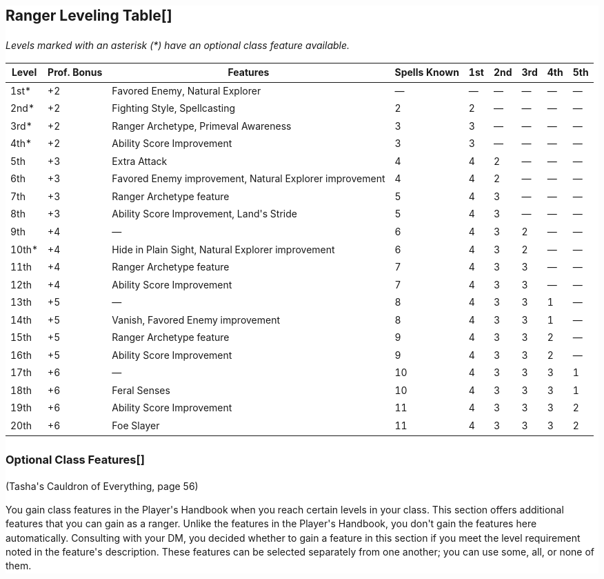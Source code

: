 ## Ranger Leveling Table[]

*Levels marked with an asterisk (\*) have an optional class feature available.*

| Level | Prof. Bonus | Features | Spells Known | 1st | 2nd | 3rd | 4th | 5th |
| --- | --- | --- | --- | --- | --- | --- | --- | --- |
| 1st\* | +2 | Favored Enemy, Natural Explorer | — | — | — | — | — | — |
| 2nd\* | +2 | Fighting Style, Spellcasting | 2 | 2 | — | — | — | — |
| 3rd\* | +2 | Ranger Archetype, Primeval Awareness | 3 | 3 | — | — | — | — |
| 4th\* | +2 | Ability Score Improvement | 3 | 3 | — | — | — | — |
| 5th | +3 | Extra Attack | 4 | 4 | 2 | — | — | — |
| 6th | +3 | Favored Enemy improvement, Natural Explorer improvement | 4 | 4 | 2 | — | — | — |
| 7th | +3 | Ranger Archetype feature | 5 | 4 | 3 | — | — | — |
| 8th | +3 | Ability Score Improvement, Land's Stride | 5 | 4 | 3 | — | — | — |
| 9th | +4 | — | 6 | 4 | 3 | 2 | — | — |
| 10th\* | +4 | Hide in Plain Sight, Natural Explorer improvement | 6 | 4 | 3 | 2 | — | — |
| 11th | +4 | Ranger Archetype feature | 7 | 4 | 3 | 3 | — | — |
| 12th | +4 | Ability Score Improvement | 7 | 4 | 3 | 3 | — | — |
| 13th | +5 | — | 8 | 4 | 3 | 3 | 1 | — |
| 14th | +5 | Vanish, Favored Enemy improvement | 8 | 4 | 3 | 3 | 1 | — |
| 15th | +5 | Ranger Archetype feature | 9 | 4 | 3 | 3 | 2 | — |
| 16th | +5 | Ability Score Improvement | 9 | 4 | 3 | 3 | 2 | — |
| 17th | +6 | — | 10 | 4 | 3 | 3 | 3 | 1 |
| 18th | +6 | Feral Senses | 10 | 4 | 3 | 3 | 3 | 1 |
| 19th | +6 | Ability Score Improvement | 11 | 4 | 3 | 3 | 3 | 2 |
| 20th | +6 | Foe Slayer | 11 | 4 | 3 | 3 | 3 | 2 |

### Optional Class Features[]

(Tasha's Cauldron of Everything, page 56)

You gain class features in the Player's Handbook when you reach certain levels in your class. This section offers additional features that you can gain as a ranger. Unlike the features in the Player's Handbook, you don't gain the features here automatically. Consulting with your DM, you decided whether to gain a feature in this section if you meet the level requirement noted in the feature's description. These features can be selected separately from one another; you can use some, all, or none of them.

